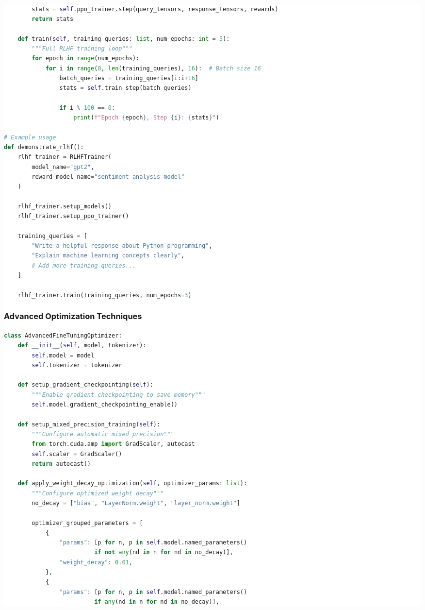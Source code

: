```python
        stats = self.ppo_trainer.step(query_tensors, response_tensors, rewards)
        return stats
        
    def train(self, training_queries: list, num_epochs: int = 5):
        """Full RLHF training loop"""
        for epoch in range(num_epochs):
            for i in range(0, len(training_queries), 16):  # Batch size 16
                batch_queries = training_queries[i:i+16]
                stats = self.train_step(batch_queries)
                
                if i % 100 == 0:
                    print(f"Epoch {epoch}, Step {i}: {stats}")

# Example usage
def demonstrate_rlhf():
    rlhf_trainer = RLHFTrainer(
        model_name="gpt2",
        reward_model_name="sentiment-analysis-model"
    )
    
    rlhf_trainer.setup_models()
    rlhf_trainer.setup_ppo_trainer()
    
    training_queries = [
        "Write a helpful response about Python programming",
        "Explain machine learning concepts clearly",
        # Add more training queries...
    ]
    
    rlhf_trainer.train(training_queries, num_epochs=3)
```

### Advanced Optimization Techniques

````python
class AdvancedFineTuningOptimizer:
    def __init__(self, model, tokenizer):
        self.model = model
        self.tokenizer = tokenizer
        
    def setup_gradient_checkpointing(self):
        """Enable gradient checkpointing to save memory"""
        self.model.gradient_checkpointing_enable()
        
    def setup_mixed_precision_training(self):
        """Configure automatic mixed precision"""
        from torch.cuda.amp import GradScaler, autocast
        self.scaler = GradScaler()
        return autocast()
        
    def apply_weight_decay_optimization(self, optimizer_params: list):
        """Configure optimized weight decay"""
        no_decay = ["bias", "LayerNorm.weight", "layer_norm.weight"]
        
        optimizer_grouped_parameters = [
            {
                "params": [p for n, p in self.model.named_parameters() 
                          if not any(nd in n for nd in no_decay)],
                "weight_decay": 0.01,
            },
            {
                "params": [p for n, p in self.model.named_parameters() 
                          if any(nd in n for nd in no_decay)],
````